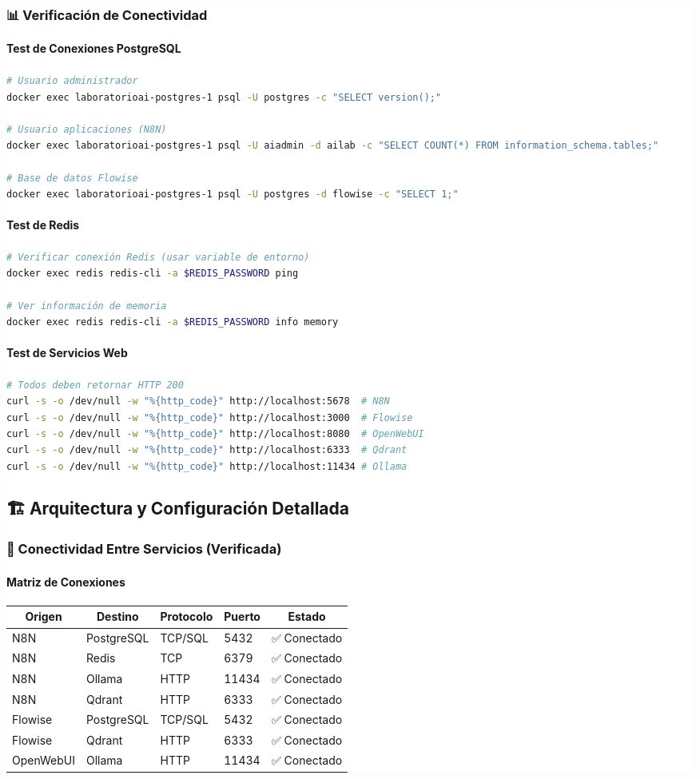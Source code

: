 ### 📊 Verificación de Conectividad

#### Test de Conexiones PostgreSQL
```bash
# Usuario administrador
docker exec laboratorioai-postgres-1 psql -U postgres -c "SELECT version();"

# Usuario aplicaciones (N8N)
docker exec laboratorioai-postgres-1 psql -U aiadmin -d ailab -c "SELECT COUNT(*) FROM information_schema.tables;"

# Base de datos Flowise
docker exec laboratorioai-postgres-1 psql -U postgres -d flowise -c "SELECT 1;"
```

#### Test de Redis
```bash
# Verificar conexión Redis (usar variable de entorno)
docker exec redis redis-cli -a $REDIS_PASSWORD ping

# Ver información de memoria
docker exec redis redis-cli -a $REDIS_PASSWORD info memory
```

#### Test de Servicios Web
```bash
# Todos deben retornar HTTP 200
curl -s -o /dev/null -w "%{http_code}" http://localhost:5678  # N8N
curl -s -o /dev/null -w "%{http_code}" http://localhost:3000  # Flowise  
curl -s -o /dev/null -w "%{http_code}" http://localhost:8080  # OpenWebUI
curl -s -o /dev/null -w "%{http_code}" http://localhost:6333  # Qdrant
curl -s -o /dev/null -w "%{http_code}" http://localhost:11434 # Ollama
```

## 🏗️ Arquitectura y Configuración Detallada

### 🔗 Conectividad Entre Servicios (Verificada)

#### Matriz de Conexiones
| Origen | Destino | Protocolo | Puerto | Estado |
|--------|---------|-----------|--------|--------|
| N8N | PostgreSQL | TCP/SQL | 5432 | ✅ Conectado |
| N8N | Redis | TCP | 6379 | ✅ Conectado |
| N8N | Ollama | HTTP | 11434 | ✅ Conectado |
| N8N | Qdrant | HTTP | 6333 | ✅ Conectado |
| Flowise | PostgreSQL | TCP/SQL | 5432 | ✅ Conectado |
| Flowise | Qdrant | HTTP | 6333 | ✅ Conectado |
| OpenWebUI | Ollama | HTTP | 11434 | ✅ Conectado |
